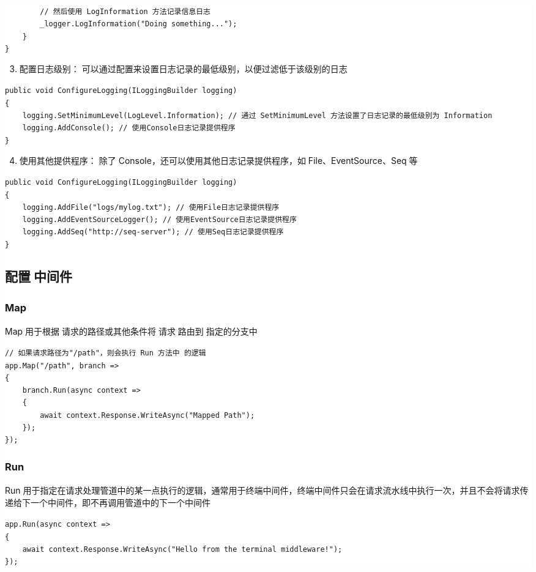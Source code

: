 ```
        // 然后使用 LogInformation 方法记录信息日志
        _logger.LogInformation("Doing something...");
    }
}
```

3. 配置日志级别： 可以通过配置来设置日志记录的最低级别，以便过滤低于该级别的日志

```
public void ConfigureLogging(ILoggingBuilder logging)
{
    logging.SetMinimumLevel(LogLevel.Information); // 通过 SetMinimumLevel 方法设置了日志记录的最低级别为 Information
    logging.AddConsole(); // 使用Console日志记录提供程序
}
```

4. 使用其他提供程序： 除了 Console，还可以使用其他日志记录提供程序，如 File、EventSource、Seq 等

```
public void ConfigureLogging(ILoggingBuilder logging)
{
    logging.AddFile("logs/mylog.txt"); // 使用File日志记录提供程序
    logging.AddEventSourceLogger(); // 使用EventSource日志记录提供程序
    logging.AddSeq("http://seq-server"); // 使用Seq日志记录提供程序
}
```



## 配置 中间件 

### Map

Map 用于根据 请求的路径或其他条件将 请求 路由到 指定的分支中 

```
// 如果请求路径为"/path"，则会执行 Run 方法中 的逻辑
app.Map("/path", branch => 
{
    branch.Run(async context =>
    {
        await context.Response.WriteAsync("Mapped Path");
    });
});
```

### Run

Run 用于指定在请求处理管道中的某一点执行的逻辑，通常用于终端中间件，终端中间件只会在请求流水线中执行一次，并且不会将请求传递给下一个中间件，即不再调用管道中的下一个中间件

```
app.Run(async context =>
{
    await context.Response.WriteAsync("Hello from the terminal middleware!");
});
```
